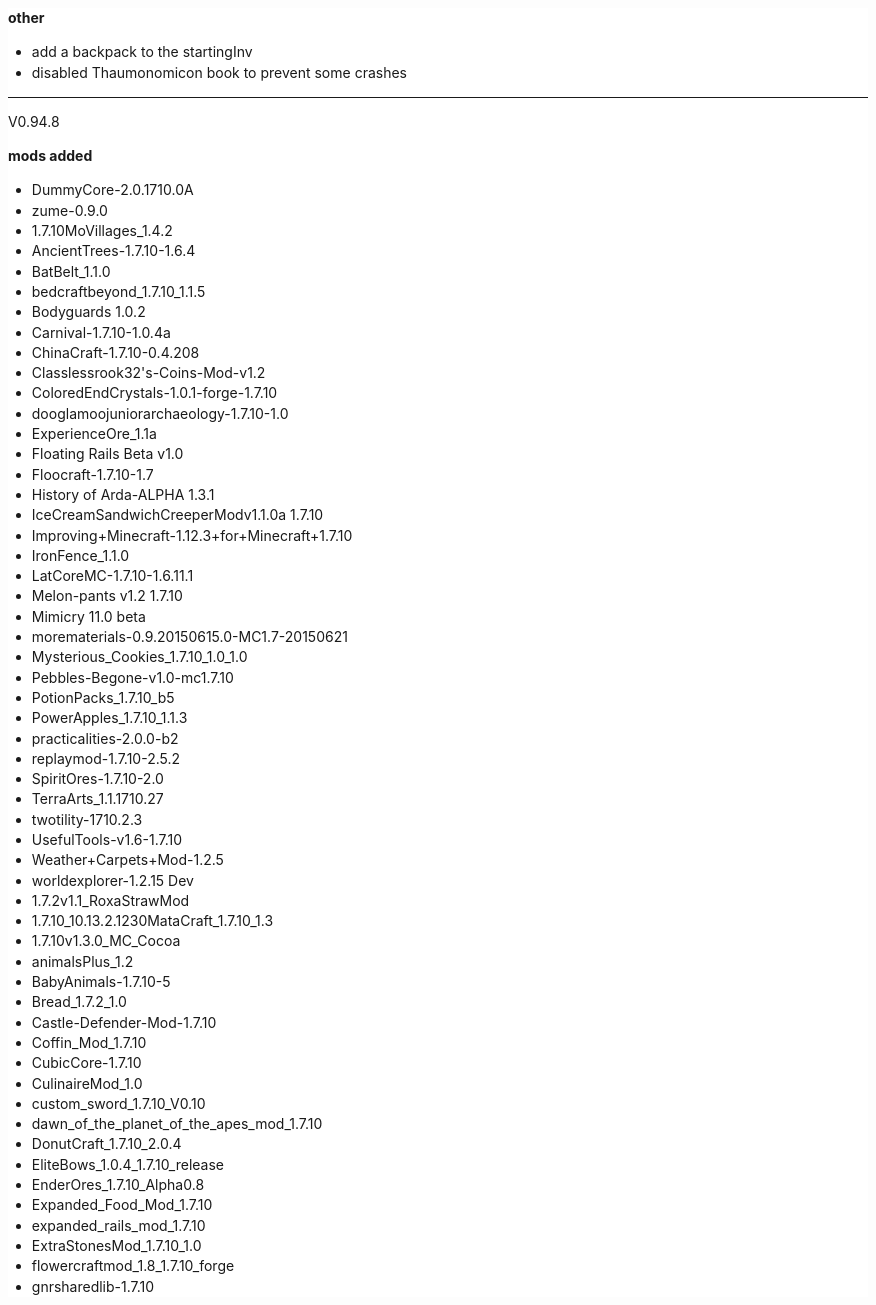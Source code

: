 **other**

* add a backpack to the startingInv 
* disabled Thaumonomicon book to prevent some crashes 

--------------------------------------------------------------------------------- 

V0.94.8

**mods added**

* DummyCore-2.0.1710.0A
* zume-0.9.0 
* 1.7.10MoVillages_1.4.2 
* AncientTrees-1.7.10-1.6.4 
* BatBelt_1.1.0 
* bedcraftbeyond_1.7.10_1.1.5 
* Bodyguards 1.0.2 
* Carnival-1.7.10-1.0.4a 
* ChinaCraft-1.7.10-0.4.208 
* Classlessrook32's-Coins-Mod-v1.2
* ColoredEndCrystals-1.0.1-forge-1.7.10
* dooglamoojuniorarchaeology-1.7.10-1.0 
* ExperienceOre_1.1a 
* Floating Rails Beta v1.0 
* Floocraft-1.7.10-1.7 
* History of Arda-ALPHA 1.3.1 
* IceCreamSandwichCreeperModv1.1.0a 1.7.10
* Improving+Minecraft-1.12.3+for+Minecraft+1.7.10 
* IronFence_1.1.0 
* LatCoreMC-1.7.10-1.6.11.1 
* Melon-pants v1.2 1.7.10 
* Mimicry 11.0 beta 
* morematerials-0.9.20150615.0-MC1.7-20150621
* Mysterious_Cookies_1.7.10_1.0_1.0 
* Pebbles-Begone-v1.0-mc1.7.10 
* PotionPacks_1.7.10_b5 
* PowerApples_1.7.10_1.1.3 
* practicalities-2.0.0-b2 
* replaymod-1.7.10-2.5.2 
* SpiritOres-1.7.10-2.0 
* TerraArts_1.1.1710.27 
* twotility-1710.2.3 
* UsefulTools-v1.6-1.7.10 
* Weather+Carpets+Mod-1.2.5 
* worldexplorer-1.2.15 Dev 
* 1.7.2v1.1_RoxaStrawMod 
* 1.7.10_10.13.2.1230MataCraft_1.7.10_1.3 
* 1.7.10v1.3.0_MC_Cocoa
* animalsPlus_1.2 
* BabyAnimals-1.7.10-5 
* Bread_1.7.2_1.0 
* Castle-Defender-Mod-1.7.10 
* Coffin_Mod_1.7.10 
* CubicCore-1.7.10 
* CulinaireMod_1.0  
* custom_sword_1.7.10_V0.10 
* dawn_of_the_planet_of_the_apes_mod_1.7.10 
* DonutCraft_1.7.10_2.0.4 
* EliteBows_1.0.4_1.7.10_release 
* EnderOres_1.7.10_Alpha0.8 
* Expanded_Food_Mod_1.7.10 
* expanded_rails_mod_1.7.10 
* ExtraStonesMod_1.7.10_1.0 
* flowercraftmod_1.8_1.7.10_forge 
* gnrsharedlib-1.7.10 